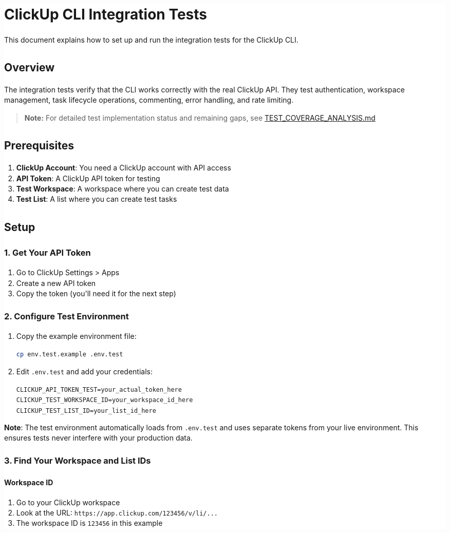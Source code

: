 # ClickUp CLI Integration Tests

This document explains how to set up and run the integration tests for the ClickUp CLI.

## Overview

The integration tests verify that the CLI works correctly with the real ClickUp API. They test authentication, workspace management, task lifecycle operations, commenting, error handling, and rate limiting.

> **Note:** For detailed test implementation status and remaining gaps, see [TEST_COVERAGE_ANALYSIS.md](todo/TEST_COVERAGE_ANALYSIS.md)

## Prerequisites

1. **ClickUp Account**: You need a ClickUp account with API access
2. **API Token**: A ClickUp API token for testing
3. **Test Workspace**: A workspace where you can create test data
4. **Test List**: A list where you can create test tasks

## Setup

### 1. Get Your API Token

1. Go to ClickUp Settings > Apps
2. Create a new API token
3. Copy the token (you'll need it for the next step)

### 2. Configure Test Environment

1. Copy the example environment file:
   ```bash
   cp env.test.example .env.test
   ```

2. Edit `.env.test` and add your credentials:
   ```env
   CLICKUP_API_TOKEN_TEST=your_actual_token_here
   CLICKUP_TEST_WORKSPACE_ID=your_workspace_id_here
   CLICKUP_TEST_LIST_ID=your_list_id_here
   ```

**Note**: The test environment automatically loads from `.env.test` and uses separate tokens from your live environment. This ensures tests never interfere with your production data.

### 3. Find Your Workspace and List IDs

#### Workspace ID
1. Go to your ClickUp workspace
2. Look at the URL: `https://app.clickup.com/123456/v/li/...`
3. The workspace ID is `123456` in this example
